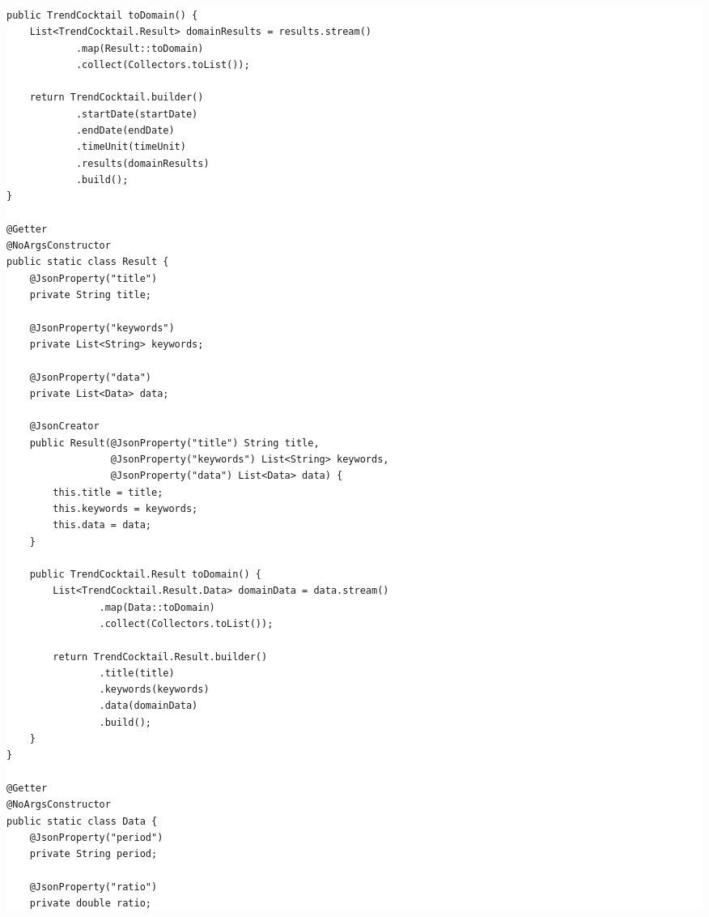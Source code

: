     public TrendCocktail toDomain() {
        List<TrendCocktail.Result> domainResults = results.stream()
                .map(Result::toDomain)
                .collect(Collectors.toList());

        return TrendCocktail.builder()
                .startDate(startDate)
                .endDate(endDate)
                .timeUnit(timeUnit)
                .results(domainResults)
                .build();
    }

    @Getter
    @NoArgsConstructor
    public static class Result {
        @JsonProperty("title")
        private String title;

        @JsonProperty("keywords")
        private List<String> keywords;

        @JsonProperty("data")
        private List<Data> data;

        @JsonCreator
        public Result(@JsonProperty("title") String title,
                      @JsonProperty("keywords") List<String> keywords,
                      @JsonProperty("data") List<Data> data) {
            this.title = title;
            this.keywords = keywords;
            this.data = data;
        }

        public TrendCocktail.Result toDomain() {
            List<TrendCocktail.Result.Data> domainData = data.stream()
                    .map(Data::toDomain)
                    .collect(Collectors.toList());

            return TrendCocktail.Result.builder()
                    .title(title)
                    .keywords(keywords)
                    .data(domainData)
                    .build();
        }
    }

    @Getter
    @NoArgsConstructor
    public static class Data {
        @JsonProperty("period")
        private String period;

        @JsonProperty("ratio")
        private double ratio;
